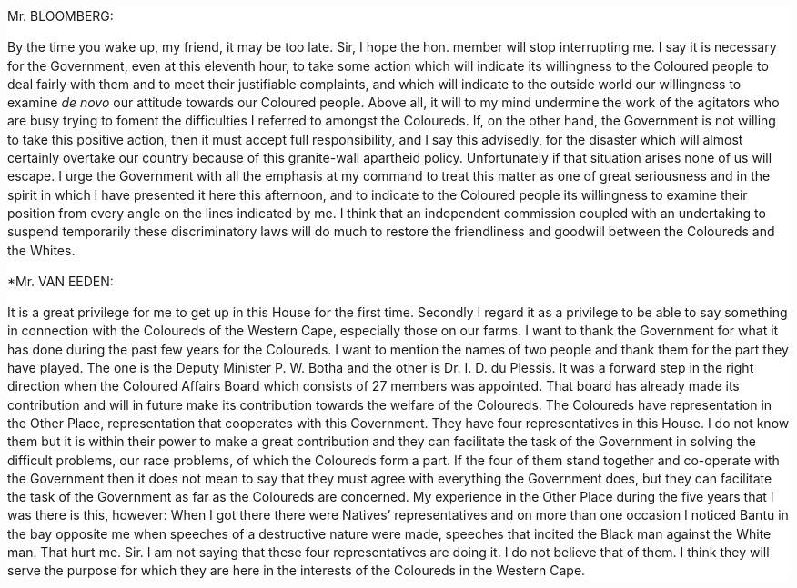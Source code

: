 </speech>

<speech by="#bloomberg">

<from>Mr. <person refersTo="hansard_za">BLOOMBERG</person>:</from>

<p>By the time you wake up, my friend, it may be too late. Sir, I hope the hon. member will stop interrupting me. I say it is necessary for the Government, even at this eleventh hour, to take some action which will indicate its willingness to the Coloured people to deal fairly with them and to meet their justifiable complaints, and which will indicate to the outside world our willingness to examine <i>de novo</i> our attitude towards our Coloured people. Above all, it will to my mind undermine the work of the agitators who are busy trying to foment the difficulties I referred to amongst the Coloureds. If, on the other hand, the Government is not willing to take this positive action, then it must accept full responsibility, and I say this advisedly, for the disaster which will almost certainly overtake our country because of this granite-wall apartheid policy. Unfortunately if that situation arises none of us will escape. I urge the Government with all the emphasis at my command to treat this matter as one of great seriousness and in the spirit in which I have presented it here this afternoon, and to indicate to the Coloured people its willingness to examine their position from every angle on the lines indicated by me. I think that an independent commission coupled with an undertaking to suspend temporarily these discriminatory laws will do much to restore the friendliness and goodwill between the Coloureds and the Whites.</p>

</speech>

<speech by="#van_eeden">

<from>*Mr. <person refersTo="hansard_za">VAN EEDEN</person>:</from>

<p>It is a great privilege for me to get up in this House for the first time. Secondly I regard it as a privilege to be able to say something in connection with the Coloureds of the Western Cape, especially those on our farms. I want to thank the Government for what it has done during the past few years for the Coloureds. I want to mention the names of two people and thank them for the part they have played. The one is the Deputy Minister P. W. Botha and the other is Dr. I. D. du Plessis. It was a forward step in the right direction when the Coloured Affairs Board which consists of 27 members was appointed. That board has already made its contribution and will in future make its contribution towards the welfare of the Coloureds. The Coloureds have representation in the Other Place, representation that cooperates with this Government. They have four representatives in this House. I do not know them but it is within their power to make a great contribution and they can facilitate <span class="col_6557-6558" refersTo="page_0500"/>the task of the Government in solving the difficult problems, our race problems, of which the Coloureds form a part. If the four of them stand together and co-operate with the Government then it does not mean to say that they must agree with everything the Government does, but they can facilitate the task of the Government as far as the Coloureds are concerned. My experience in the Other Place during the five years that I was there is this, however: When I got there there were Natives&#x2019; representatives and on more than one occasion I noticed Bantu in the bay opposite me when speeches of a destructive nature were made, speeches that incited the Black man against the White man. That hurt me. Sir. I am not saying that these four representatives are doing it. I do not believe that of them. I think they will serve the purpose for which they are here in the interests of the Coloureds in the Western Cape.</p>
